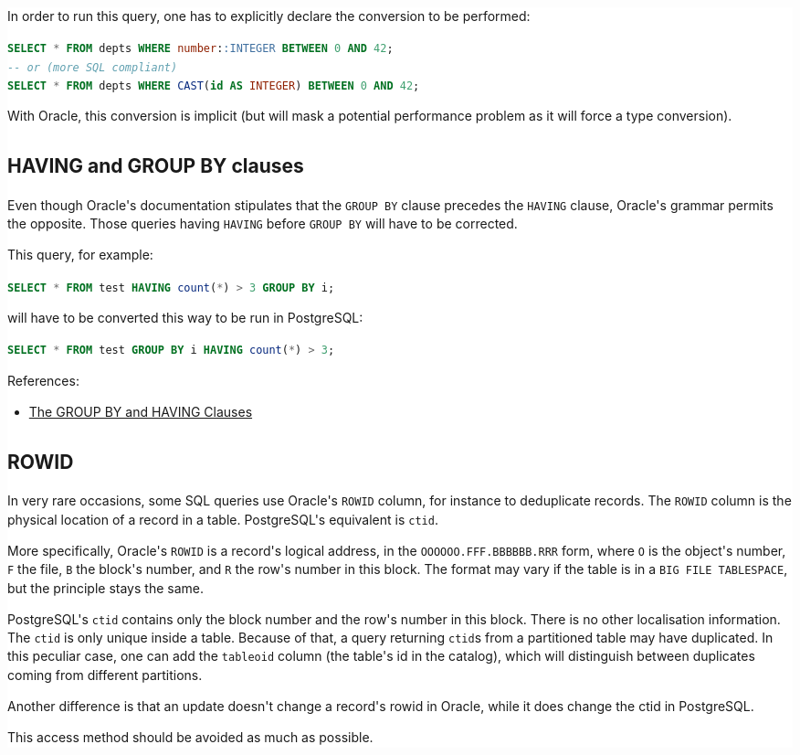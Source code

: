 In order to run this query, one has to explicitly declare the conversion to be 
performed:

```sql
SELECT * FROM depts WHERE number::INTEGER BETWEEN 0 AND 42;
-- or (more SQL compliant)
SELECT * FROM depts WHERE CAST(id AS INTEGER) BETWEEN 0 AND 42;
```

With Oracle, this conversion is implicit (but will mask a potential performance 
problem as it will force a type conversion). 

## HAVING and GROUP BY clauses

Even though Oracle's documentation stipulates that the `GROUP BY` clause precedes 
the `HAVING` clause, Oracle's grammar permits the opposite. Those queries having 
`HAVING` before `GROUP BY` will have to be corrected. 

This query, for example: 

```sql
SELECT * FROM test HAVING count(*) > 3 GROUP BY i;
```

will have to be converted this way to be run in PostgreSQL: 

```sql
SELECT * FROM test GROUP BY i HAVING count(*) > 3;
```

References:

* [The GROUP BY and HAVING Clauses](https://www.postgresql.org/docs/current/queries-table-expressions.html#QUERIES-GROUP)

## ROWID

In very rare occasions, some SQL queries use Oracle's `ROWID` column, for instance
to deduplicate records. The `ROWID` column is the physical location of a record in 
a table. PostgreSQL's equivalent is `ctid`. 

More specifically, Oracle's `ROWID` is a record's logical address, in the 
`OOOOOO.FFF.BBBBBB.RRR` form, where `O` is the object's number, `F` the file, `B` the 
block's number, and `R` the row's number in this block. The format may vary if 
the table is in a `BIG FILE TABLESPACE`, but the principle stays the same. 

PostgreSQL's `ctid` contains only the block number and the row's number in this 
block. There is no other localisation information. The `ctid` is only unique 
inside a table. Because of that, a query returning `ctid`s from a partitioned table
may have duplicated. In this peculiar case, one can add the `tableoid` column 
(the table's id in the catalog), which will distinguish between duplicates 
coming from different partitions. 

Another difference is that an update doesn't change a record's rowid in Oracle, 
while it does change the ctid in PostgreSQL.

This access method should be avoided as much as possible.

